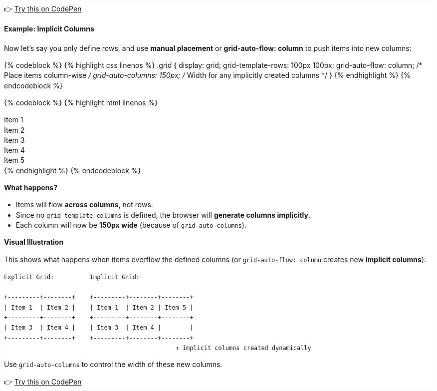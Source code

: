 👉 [Try this on CodePen](https://codepen.io/shivam091/pen/bNdPjMq)

#### Example: Implicit Columns

Now let’s say you only define rows, and use **manual placement** or **grid-auto-flow: column** to push items into new columns:

{% codeblock %}
{% highlight css linenos %}
.grid {
  display: grid;
  grid-template-rows: 100px 100px;
  grid-auto-flow: column; /* Place items column-wise */
  grid-auto-columns: 150px; /* Width for any implicitly created columns */
}
{% endhighlight %}
{% endcodeblock %}

{% codeblock %}
{% highlight html linenos %}
<div class="grid">
  <div>Item 1</div>
  <div>Item 2</div>
  <div>Item 3</div>
  <div>Item 4</div>
  <div>Item 5</div> 
</div>
{% endhighlight %}
{% endcodeblock %}

**What happens?**

- Items will flow **across columns**, not rows.
- Since no `grid-template-columns` is defined, the browser will **generate columns implicitly**.
- Each column will now be **150px wide** (because of `grid-auto-columns`).

**Visual Illustration**

This shows what happens when items overflow the defined columns (or `grid-auto-flow: column` creates new **implicit columns**):

```
Explicit Grid:          Implicit Grid:

+---------+--------+    +---------+--------+--------+
| Item 1  | Item 2 |    | Item 1  | Item 2 | Item 5 |
+---------+--------+    +---------+--------+--------+
| Item 3  | Item 4 |    | Item 3  | Item 4 |        |
+---------+--------+    +---------+--------+--------+
                                                ↑ implicit columns created dynamically
````

Use `grid-auto-columns` to control the width of these new columns.

👉 [Try this on CodePen](https://codepen.io/shivam091/pen/JodgZqM)
